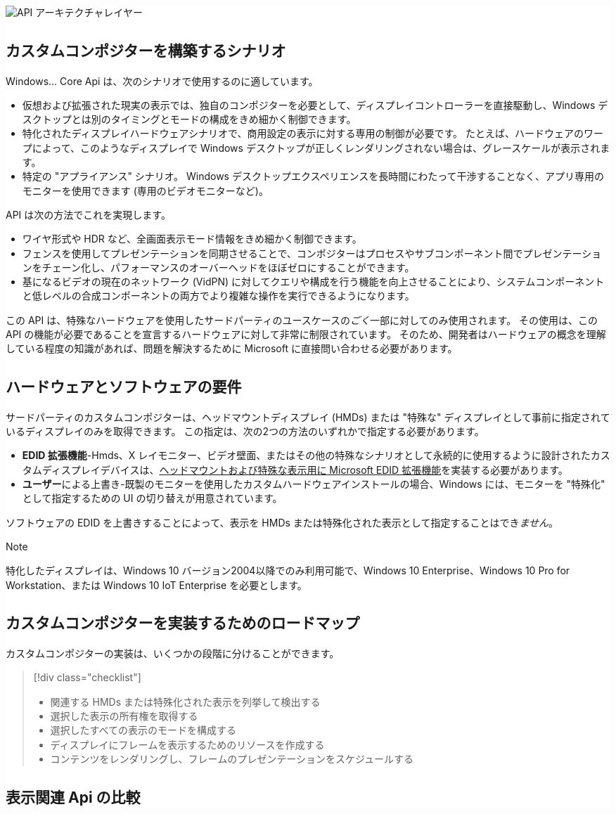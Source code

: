 ![API アーキテクチャレイヤー](images/specialized-displays-layers.png)

## <a name="scenarios-for-building-custom-compositors"></a>カスタムコンポジターを構築するシナリオ

Windows... Core Api は、次のシナリオで使用するのに適しています。

* 仮想および拡張された現実の表示では、独自のコンポジターを必要として、ディスプレイコントローラーを直接駆動し、Windows デスクトップとは別のタイミングとモードの構成をきめ細かく制御できます。
* 特化されたディスプレイハードウェアシナリオで、商用設定の表示に対する専用の制御が必要です。 たとえば、ハードウェアのワープによって、このようなディスプレイで Windows デスクトップが正しくレンダリングされない場合は、グレースケールが表示されます。
* 特定の "アプライアンス" シナリオ。 Windows デスクトップエクスペリエンスを長時間にわたって干渉することなく、アプリ専用のモニターを使用できます (専用のビデオモニターなど)。

API は次の方法でこれを実現します。

* ワイヤ形式や HDR など、全画面表示モード情報をきめ細かく制御できます。
* フェンスを使用してプレゼンテーションを同期させることで、コンポジターはプロセスやサブコンポーネント間でプレゼンテーションをチェーン化し、パフォーマンスのオーバーヘッドをほぼゼロにすることができます。
* 基になるビデオの現在のネットワーク (VidPN) に対してクエリや構成を行う機能を向上させることにより、システムコンポーネントと低レベルの合成コンポーネントの両方でより複雑な操作を実行できるようになります。

この API は、特殊なハードウェアを使用したサードパーティのユースケースの*ごく*一部に対してのみ使用されます。 その使用は、この API の機能が必要であることを宣言するハードウェアに対して非常に制限されています。 そのため、開発者はハードウェアの概念を理解している程度の知識があれば、問題を解決するために Microsoft に直接問い合わせる必要があります。

## <a name="hardware-and-software-requirements"></a>ハードウェアとソフトウェアの要件

サードパーティのカスタムコンポジターは、ヘッドマウントディスプレイ (HMDs) または "特殊な" ディスプレイとして事前に指定されているディスプレイのみを取得できます。 この指定は、次の2つの方法のいずれかで指定する必要があります。

* **EDID 拡張機能**-Hmds、X レイモニター、ビデオ壁面、またはその他の特殊なシナリオとして永続的に使用するように設計されたカスタムディスプレイデバイスは、[ヘッドマウントおよび特殊な表示用に Microsoft EDID 拡張機能](specialized-monitors-edid-extension.md)を実装する必要があります。
* **ユーザー**による上書き-既製のモニターを使用したカスタムハードウェアインストールの場合、Windows には、モニターを "特殊化" として指定するための UI の切り替えが用意されています。

ソフトウェアの EDID を上書きすることによって、表示を HMDs または特殊化された表示として指定することはでき*ません*。

> [!NOTE]
> 特化したディスプレイは、Windows 10 バージョン2004以降でのみ利用可能で、Windows 10 Enterprise、Windows 10 Pro for Workstation、または Windows 10 IoT Enterprise を必要とします。

## <a name="roadmap-for-implementing-a-custom-compositor"></a>カスタムコンポジターを実装するためのロードマップ

カスタムコンポジターの実装は、いくつかの段階に分けることができます。

> [!div class="checklist"]
>
> * 関連する HMDs または特殊化された表示を列挙して検出する
> * 選択した表示の所有権を取得する
> * 選択したすべての表示のモードを構成する
> * ディスプレイにフレームを表示するためのリソースを作成する
> * コンテンツをレンダリングし、フレームのプレゼンテーションをスケジュールする

## <a name="comparison-of-display-related-apis"></a>表示関連 Api の比較
